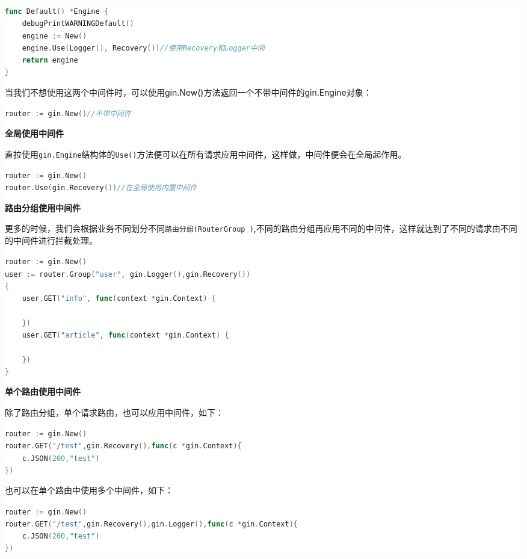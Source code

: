 ```go
func Default() *Engine {
    debugPrintWARNINGDefault()
    engine := New()
    engine.Use(Logger(), Recovery())//使用Recovery和Logger中间
    return engine
}
```

当我们不想使用这两个中间件时，可以使用gin.New()方法返回一个不带中间件的gin.Engine对象：

```go
router := gin.New()//不带中间件
```

**全局使用中间件**

直拉使用`gin.Engine`结构体的`Use()`方法便可以在所有请求应用中间件，这样做，中间件便会在全局起作用。

```go
router := gin.New()
router.Use(gin.Recovery())//在全局使用内置中间件
```

**路由分组使用中间件**

更多的时候，我们会根据业务不同划分不同`路由分组(RouterGroup )`,不同的路由分组再应用不同的中间件，这样就达到了不同的请求由不同的中间件进行拦截处理。

```go
router := gin.New()
user := router.Group("user", gin.Logger(),gin.Recovery())
{
    user.GET("info", func(context *gin.Context) {

    })
    user.GET("article", func(context *gin.Context) {

    })
}
```

**单个路由使用中间件**

除了路由分组，单个请求路由，也可以应用中间件，如下：

```go
router := gin.New()
router.GET("/test",gin.Recovery(),func(c *gin.Context){
    c.JSON(200,"test")
})
```

也可以在单个路由中使用多个中间件，如下：

```go
router := gin.New()
router.GET("/test",gin.Recovery(),gin.Logger(),func(c *gin.Context){
    c.JSON(200,"test")
})
```
